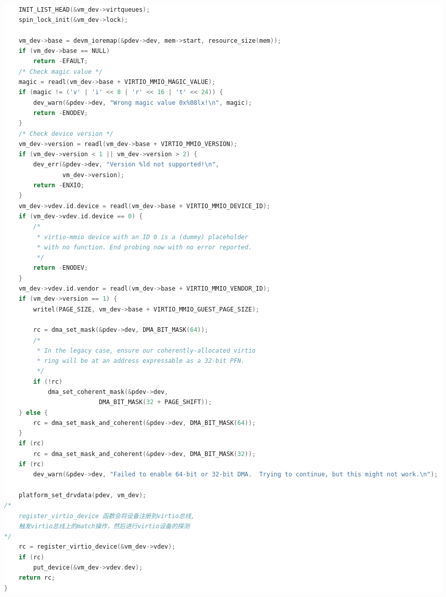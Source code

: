 ```c
	INIT_LIST_HEAD(&vm_dev->virtqueues);
	spin_lock_init(&vm_dev->lock);

	vm_dev->base = devm_ioremap(&pdev->dev, mem->start, resource_size(mem));
	if (vm_dev->base == NULL)
		return -EFAULT;
	/* Check magic value */
	magic = readl(vm_dev->base + VIRTIO_MMIO_MAGIC_VALUE);
	if (magic != ('v' | 'i' << 8 | 'r' << 16 | 't' << 24)) {
		dev_warn(&pdev->dev, "Wrong magic value 0x%08lx!\n", magic);
		return -ENODEV;
	}
	/* Check device version */
	vm_dev->version = readl(vm_dev->base + VIRTIO_MMIO_VERSION);
	if (vm_dev->version < 1 || vm_dev->version > 2) {
		dev_err(&pdev->dev, "Version %ld not supported!\n",
				vm_dev->version);
		return -ENXIO;
	}
	vm_dev->vdev.id.device = readl(vm_dev->base + VIRTIO_MMIO_DEVICE_ID);
	if (vm_dev->vdev.id.device == 0) {
		/*
		 * virtio-mmio device with an ID 0 is a (dummy) placeholder
		 * with no function. End probing now with no error reported.
		 */
		return -ENODEV;
	}
	vm_dev->vdev.id.vendor = readl(vm_dev->base + VIRTIO_MMIO_VENDOR_ID);
	if (vm_dev->version == 1) {
		writel(PAGE_SIZE, vm_dev->base + VIRTIO_MMIO_GUEST_PAGE_SIZE);

		rc = dma_set_mask(&pdev->dev, DMA_BIT_MASK(64));
		/*
		 * In the legacy case, ensure our coherently-allocated virtio
		 * ring will be at an address expressable as a 32-bit PFN.
		 */
		if (!rc)
			dma_set_coherent_mask(&pdev->dev,
					      DMA_BIT_MASK(32 + PAGE_SHIFT));
	} else {
		rc = dma_set_mask_and_coherent(&pdev->dev, DMA_BIT_MASK(64));
	}
	if (rc)
		rc = dma_set_mask_and_coherent(&pdev->dev, DMA_BIT_MASK(32));
	if (rc)
		dev_warn(&pdev->dev, "Failed to enable 64-bit or 32-bit DMA.  Trying to continue, but this might not work.\n");

	platform_set_drvdata(pdev, vm_dev);
/*
	register_virtio_device 函数会将设备注册到virtio总线,
	触发virtio总线上的match操作，然后进行virtio设备的探测
*/
	rc = register_virtio_device(&vm_dev->vdev);
	if (rc)
		put_device(&vm_dev->vdev.dev);
	return rc;
}
```
